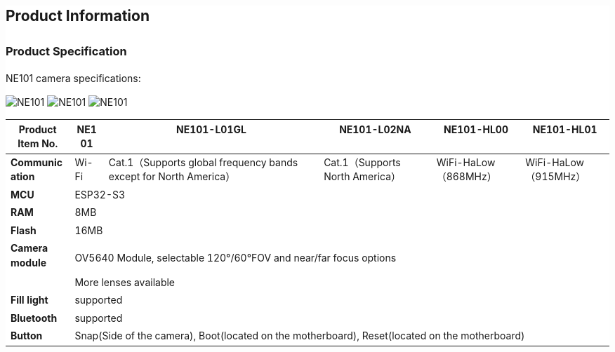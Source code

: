 ## Product Information
### Product Specification
NE101 camera specifications:
<div style={{ display: 'grid', gridTemplateColumns: '1fr 1fr 1fr', gap: '20px', justifyContent: 'center', alignItems: 'center' }}>
  <img src={useBaseUrl('/img/Overview/NE101/NE101.png')} alt="NE101" style={{ height: '300px', objectFit: 'contain', margin: '0 auto' }} />
  <img src={useBaseUrl('/img/Overview/NE101/ProductBL.png')} alt="NE101" style={{ height: '300px', objectFit: 'contain', margin: '0 auto' }} />
  <img src={useBaseUrl('/img/Overview/NE101/ProductR.png')} alt="NE101" style={{ height: '300px', objectFit: 'contain', margin: '0 auto' }} />
</div>
<table style={{ width: '100%', tableLayout: 'fixed' }}>
  <thead>
    <tr>
      <th style={{ width: '20%' }}>Product Item No.</th>
      <th style={{ width: '16%' }}>NE101</th>
      <th style={{ width: '16%' }}>NE101-L01GL</th>
      <th style={{ width: '16%' }}>NE101-L02NA</th>
      <th style={{ width: '16%' }}>NE101-HL00</th>
      <th style={{ width: '16%' }}>NE101-HL01</th>
    </tr>
  </thead>
  <tbody style={{ textAlign: 'center' }}>
    <tr>
      <td style={{ width: '20%' }}><strong>Communication</strong></td>
      <td style={{ width: '16%' }}>Wi-Fi</td>
      <td style={{ width: '16%' }}>Cat.1（Supports global frequency bands except for North America）</td>
      <td style={{ width: '16%' }}>Cat.1（Supports North America）</td>
      <td style={{ width: '16%' }}>WiFi-HaLow（868MHz）</td>
      <td style={{ width: '16%' }}>WiFi-HaLow（915MHz）</td>
    </tr>
    <tr>
      <td style={{ width: '20%' }}><strong>MCU</strong></td>
      <td colSpan="5">ESP32-S3</td>
    </tr>
    <tr>
      <td style={{ width: '20%' }}><strong>RAM</strong></td>
      <td colSpan="5">8MB</td>
    </tr>
    <tr>
      <td style={{ width: '20%' }}><strong>Flash</strong></td>
      <td colSpan="5">16MB</td>
    </tr>
    <tr>
      <td style={{ width: '20%' }}><strong>Camera module</strong></td>
      <td colSpan="5">
         <p>OV5640 Module, selectable 120°/60°FOV and near/far focus options</p>
         <span>More lenses available</span> 
      </td>
    </tr>
    <tr>
      <td style={{ width: '20%' }}><strong>Fill light</strong></td>
      <td colSpan="5">supported</td>
    </tr>
    <tr>
      <td style={{ width: '20%' }}><strong>Bluetooth</strong></td>
      <td colSpan="5">supported</td>
    </tr>
    <tr>
      <td style={{ width: '20%' }}><strong>Button</strong></td>
      <td colSpan="5"> Snap(Side of the camera), Boot(located on the motherboard), Reset(located on the motherboard)</td>